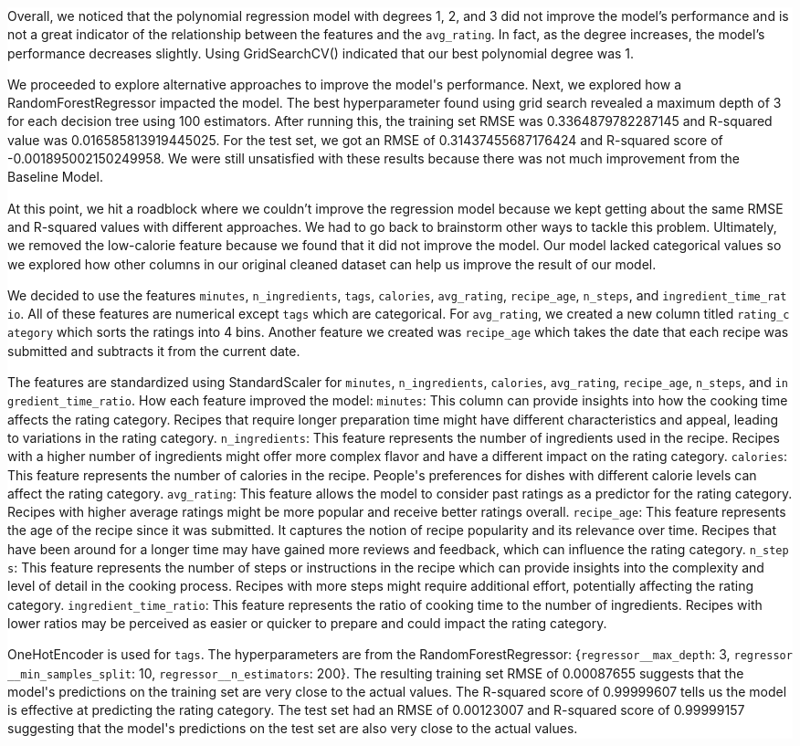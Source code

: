 Overall, we noticed that the polynomial regression model with degrees 1, 2, and 3 did not improve the model’s performance and is not a great indicator of the relationship between the features and the `avg_rating`. In fact, as the degree increases, the model’s performance decreases slightly. Using GridSearchCV() indicated that our best polynomial degree was 1.

We proceeded to explore alternative approaches to improve the model's performance. Next, we explored how a RandomForestRegressor impacted the model. The best hyperparameter found using grid search revealed a maximum depth of 3 for each decision tree using 100 estimators. After running this, the training set RMSE was 0.3364879782287145 and R-squared value was 0.016585813919445025. For the test set, we got an RMSE of 0.31437455687176424 and R-squared score of -0.001895002150249958. We were still unsatisfied with these results because there was not much improvement from the Baseline Model.

At this point, we hit a roadblock where we couldn’t improve the regression model because we kept getting about the same RMSE and R-squared values with different approaches. We had to go back to brainstorm other ways to tackle this problem. Ultimately, we removed the low-calorie feature because we found that it did not improve the model. Our model lacked categorical values so we explored how other columns in our original cleaned dataset can help us improve the result of our model. 

We decided to use the features `minutes`, `n_ingredients`, `tags`, `calories`, `avg_rating`, `recipe_age`, `n_steps`,  and `ingredient_time_ratio`. All of these features are numerical except `tags` which are categorical. For `avg_rating`, we created a new column titled `rating_category` which sorts the ratings into 4 bins. Another feature we created was `recipe_age` which takes the date that each recipe was submitted and subtracts it from the current date.

The features are standardized using StandardScaler for  `minutes`, `n_ingredients`,  `calories`, `avg_rating`, `recipe_age`, `n_steps`,  and `ingredient_time_ratio`. 
How each feature improved the model:
`minutes`: This column can provide insights into how the cooking time affects the rating category. Recipes that require longer preparation time might have different characteristics and appeal, leading to variations in the rating category.
`n_ingredients`: This feature represents the number of ingredients used in the recipe. Recipes with a higher number of ingredients might offer more complex flavor and have a different impact on the rating category.
`calories`: This feature represents the number of calories in the recipe. People's preferences for dishes with different calorie levels can affect the rating category.
`avg_rating`: This feature allows the model to consider past ratings as a predictor for the rating category. Recipes with higher average ratings might be more popular and receive better ratings overall. 
`recipe_age`: This feature represents the age of the recipe since it was submitted. It captures the notion of recipe popularity and its relevance over time. Recipes that have been around for a longer time may have gained more reviews and feedback, which can influence the rating category.
`n_steps`: This feature represents the number of steps or instructions in the recipe which can provide insights into the complexity and level of detail in the cooking process. Recipes with more steps might require additional effort, potentially affecting the rating category.
`ingredient_time_ratio`: This feature represents the ratio of cooking time to the number of ingredients. Recipes with lower ratios may be perceived as easier or quicker to prepare and could impact the rating category.

OneHotEncoder is used for  `tags`. The hyperparameters are from the RandomForestRegressor: {`regressor__max_depth`: 3, `regressor__min_samples_split`: 10, `regressor__n_estimators`: 200}. The resulting training set RMSE of 0.00087655 suggests that the model's predictions on the training set are very close to the actual values. The R-squared score of 0.99999607 tells us the model is effective at predicting the rating category. The test set had an RMSE of 0.00123007 and R-squared score of 0.99999157 suggesting that the model's predictions on the test set are also very close to the actual values. 
